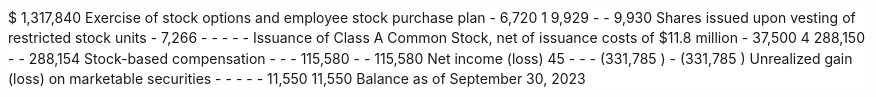 <td>$ 1,317,840</td>
</tr>
<tr>
<td>Exercise of stock options and employee stock purchase  plan</td>
<td>-</td>
<td>6,720</td>
<td>1</td>
<td>9,929</td>
<td>-</td>
<td>-</td>
<td>9,930</td>
</tr>
<tr>
<td>Shares issued upon vesting of restricted stock units</td>
<td>-</td>
<td>7,266</td>
<td>-</td>
<td>-</td>
<td>-</td>
<td>-</td>
<td>-</td>
</tr>
<tr>
<td>Issuance of Class A Common Stock, net of issuance  costs of $11.8 million</td>
<td>-</td>
<td>37,500</td>
<td>4</td>
<td>288,150</td>
<td>-</td>
<td>-</td>
<td>288,154</td>
</tr>
<tr>
<td>Stock-based compensation</td>
<td>-</td>
<td>-</td>
<td>-</td>
<td>115,580</td>
<td>-</td>
<td>-</td>
<td>115,580</td>
</tr>
<tr>
<td>Net income (loss)</td>
<td>45</td>
<td>-</td>
<td>-</td>
<td>-</td>
<td>(331,785 )</td>
<td>-</td>
<td>(331,785 )</td>
</tr>
<tr>
<td>Unrealized gain (loss) on marketable securities</td>
<td>-</td>
<td>-</td>
<td>-</td>
<td>-</td>
<td>-</td>
<td>11,550</td>
<td>11,550</td>
</tr>
<tr>
<td>Balance as of September 30, 2023</td>